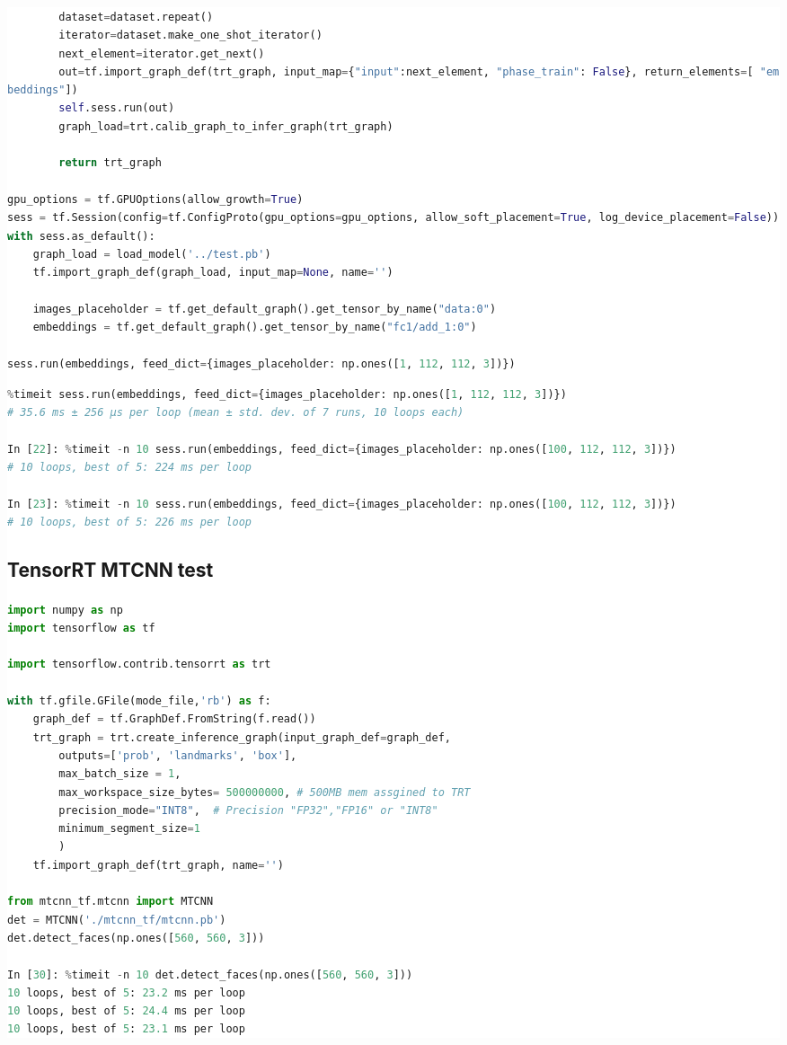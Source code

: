   ```py
          dataset=dataset.repeat()
          iterator=dataset.make_one_shot_iterator()
          next_element=iterator.get_next()
          out=tf.import_graph_def(trt_graph, input_map={"input":next_element, "phase_train": False}, return_elements=[ "embeddings"])
          self.sess.run(out)
          graph_load=trt.calib_graph_to_infer_graph(trt_graph)

          return trt_graph

  gpu_options = tf.GPUOptions(allow_growth=True)
  sess = tf.Session(config=tf.ConfigProto(gpu_options=gpu_options, allow_soft_placement=True, log_device_placement=False))
  with sess.as_default():
      graph_load = load_model('../test.pb')
      tf.import_graph_def(graph_load, input_map=None, name='')

      images_placeholder = tf.get_default_graph().get_tensor_by_name("data:0")
      embeddings = tf.get_default_graph().get_tensor_by_name("fc1/add_1:0")

  sess.run(embeddings, feed_dict={images_placeholder: np.ones([1, 112, 112, 3])})
  ```
  ```py
  %timeit sess.run(embeddings, feed_dict={images_placeholder: np.ones([1, 112, 112, 3])})
  # 35.6 ms ± 256 µs per loop (mean ± std. dev. of 7 runs, 10 loops each)

  In [22]: %timeit -n 10 sess.run(embeddings, feed_dict={images_placeholder: np.ones([100, 112, 112, 3])})
  # 10 loops, best of 5: 224 ms per loop

  In [23]: %timeit -n 10 sess.run(embeddings, feed_dict={images_placeholder: np.ones([100, 112, 112, 3])})
  # 10 loops, best of 5: 226 ms per loop
  ```
## TensorRT MTCNN test
  ```py
  import numpy as np
  import tensorflow as tf

  import tensorflow.contrib.tensorrt as trt

  with tf.gfile.GFile(mode_file,'rb') as f:
      graph_def = tf.GraphDef.FromString(f.read())
      trt_graph = trt.create_inference_graph(input_graph_def=graph_def,
          outputs=['prob', 'landmarks', 'box'],
          max_batch_size = 1,
          max_workspace_size_bytes= 500000000, # 500MB mem assgined to TRT
          precision_mode="INT8",  # Precision "FP32","FP16" or "INT8"                                        
          minimum_segment_size=1
          )
      tf.import_graph_def(trt_graph, name='')

  from mtcnn_tf.mtcnn import MTCNN
  det = MTCNN('./mtcnn_tf/mtcnn.pb')
  det.detect_faces(np.ones([560, 560, 3]))

  In [30]: %timeit -n 10 det.detect_faces(np.ones([560, 560, 3]))
  10 loops, best of 5: 23.2 ms per loop
  10 loops, best of 5: 24.4 ms per loop
  10 loops, best of 5: 23.1 ms per loop
  ```